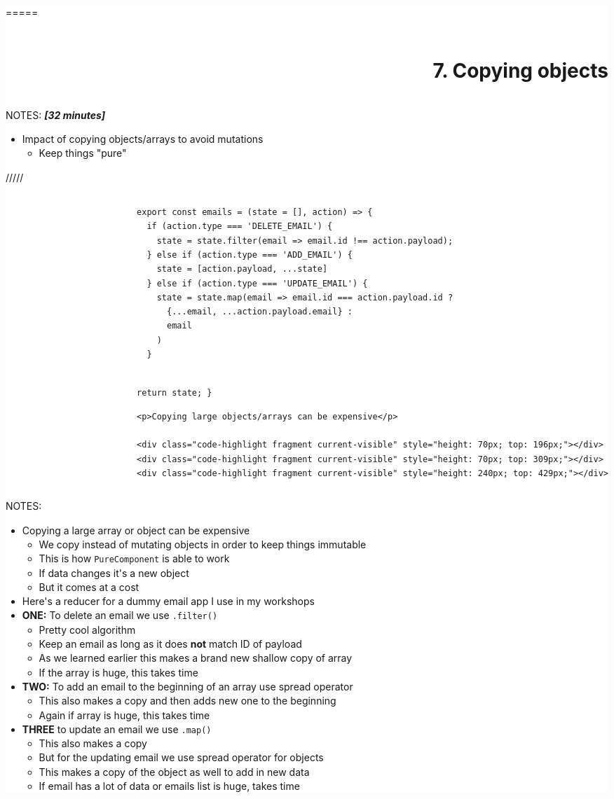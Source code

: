 =====


<div style="display:flex; justify-content: flex-end">
  <div class="content-overlay">
    <h1>7. Copying objects</h1>
  </div>
</div>

NOTES:
**_[32 minutes]_**

- Impact of copying objects/arrays to avoid mutations
  * Keep things "pure"

/////


<div style="display:flex; justify-content: flex-end">
  <div class="content-overlay">
    <pre class="large"><code class="lang-javascript">export const emails = (state = [], action) => {
  if (action.type === 'DELETE_EMAIL') {
    state = state.filter(email => email.id !== action.payload);
  } else if (action.type === 'ADD_EMAIL') {
    state = [action.payload, ...state]
  } else if (action.type === 'UPDATE_EMAIL') {
    state = state.map(email => email.id === action.payload.id ? 
      {...email, ...action.payload.email} : 
      email
    )
  }

  return state;
}</code></pre>

    <p>Copying large objects/arrays can be expensive</p>

    <div class="code-highlight fragment current-visible" style="height: 70px; top: 196px;"></div>
    <div class="code-highlight fragment current-visible" style="height: 70px; top: 309px;"></div>
    <div class="code-highlight fragment current-visible" style="height: 240px; top: 429px;"></div>
  </div>
</div>

NOTES:
- Copying a large array or object can be expensive
  * We copy instead of mutating objects in order to keep things immutable
  * This is how `PureComponent` is able to work 
  * If data changes it's a new object
  * But it comes at a cost
- Here's a reducer for a dummy email app I use in my workshops
- **ONE:** To delete an email we use `.filter()`
  * Pretty cool algorithm
  * Keep an email as long as it does **not** match ID of payload
  * As we learned earlier this makes a brand new shallow copy of array
  * If the array is huge, this takes time
- **TWO:** To add an email to the beginning of an array use spread operator
  * This also makes a copy and then adds new one to the beginning
  * Again if array is huge, this takes time
- **THREE** to update an email we use `.map()`
  * This also makes a copy
  * But for the updating email we use spread operator for objects
  * This makes a copy of the object as well to add in new data
  * If email has a lot of data or emails list is huge, takes time
